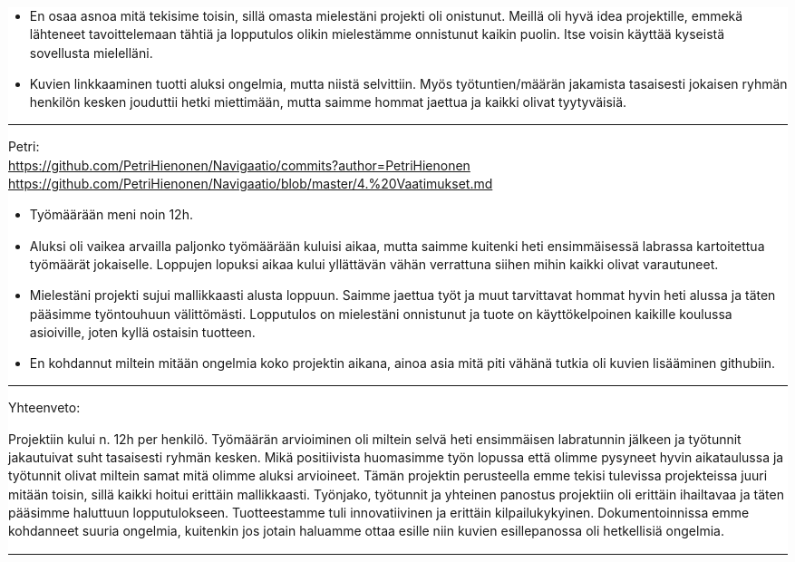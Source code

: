 - En osaa asnoa mitä tekisime toisin, sillä omasta mielestäni projekti oli onistunut. Meillä oli hyvä idea projektille, emmekä lähteneet tavoittelemaan tähtiä ja lopputulos olikin mielestämme onnistunut kaikin puolin. Itse voisin käyttää kyseistä sovellusta mielelläni.

- Kuvien linkkaaminen tuotti aluksi ongelmia, mutta niistä selvittiin. Myös työtuntien/määrän jakamista tasaisesti jokaisen ryhmän henkilön kesken jouduttii hetki miettimään, mutta saimme hommat jaettua ja kaikki olivat tyytyväisiä.   
 
-------------------------------------------------------------------------------

Petri:<br>
https://github.com/PetriHienonen/Navigaatio/commits?author=PetriHienonen<br>
https://github.com/PetriHienonen/Navigaatio/blob/master/4.%20Vaatimukset.md

- Työmäärään meni noin 12h.

- Aluksi oli vaikea arvailla paljonko työmäärään kuluisi aikaa, mutta saimme kuitenki heti ensimmäisessä labrassa kartoitettua työmäärät jokaiselle. Loppujen lopuksi aikaa kului yllättävän vähän verrattuna siihen mihin kaikki olivat varautuneet.

- Mielestäni projekti sujui mallikkaasti alusta loppuun. Saimme jaettua työt ja muut tarvittavat hommat hyvin heti alussa ja täten pääsimme työntouhuun välittömästi. Lopputulos on mielestäni onnistunut ja tuote on käyttökelpoinen kaikille koulussa asioiville, joten kyllä ostaisin tuotteen.

- En kohdannut miltein mitään ongelmia koko projektin aikana, ainoa asia mitä piti vähänä tutkia oli kuvien lisääminen githubiin.  

-------------------------------------------------------------------------------

Yhteenveto:

Projektiin kului n. 12h per henkilö. Työmäärän arvioiminen oli miltein selvä heti ensimmäisen labratunnin jälkeen ja työtunnit jakautuivat suht tasaisesti ryhmän kesken. Mikä positiivista huomasimme työn lopussa että olimme pysyneet hyvin aikataulussa ja työtunnit olivat miltein samat mitä olimme aluksi arvioineet. Tämän projektin perusteella emme tekisi tulevissa projekteissa juuri mitään toisin, sillä kaikki hoitui erittäin mallikkaasti. Työnjako, työtunnit ja yhteinen panostus projektiin oli erittäin ihailtavaa ja täten pääsimme haluttuun lopputulokseen. Tuotteestamme tuli innovatiivinen ja erittäin kilpailukykyinen. Dokumentoinnissa emme kohdanneet suuria ongelmia, kuitenkin jos jotain haluamme ottaa esille niin kuvien esillepanossa oli hetkellisiä ongelmia. 

-------------------------------------------------------------------------------




